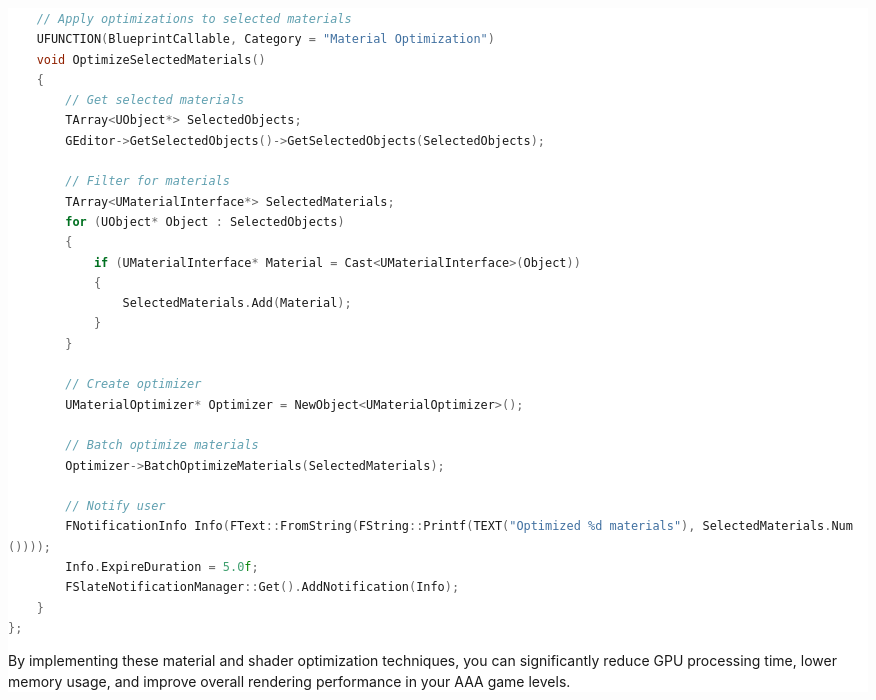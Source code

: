    ```cpp
       // Apply optimizations to selected materials
       UFUNCTION(BlueprintCallable, Category = "Material Optimization")
       void OptimizeSelectedMaterials()
       {
           // Get selected materials
           TArray<UObject*> SelectedObjects;
           GEditor->GetSelectedObjects()->GetSelectedObjects(SelectedObjects);
           
           // Filter for materials
           TArray<UMaterialInterface*> SelectedMaterials;
           for (UObject* Object : SelectedObjects)
           {
               if (UMaterialInterface* Material = Cast<UMaterialInterface>(Object))
               {
                   SelectedMaterials.Add(Material);
               }
           }
           
           // Create optimizer
           UMaterialOptimizer* Optimizer = NewObject<UMaterialOptimizer>();
           
           // Batch optimize materials
           Optimizer->BatchOptimizeMaterials(SelectedMaterials);
           
           // Notify user
           FNotificationInfo Info(FText::FromString(FString::Printf(TEXT("Optimized %d materials"), SelectedMaterials.Num())));
           Info.ExpireDuration = 5.0f;
           FSlateNotificationManager::Get().AddNotification(Info);
       }
   };
   ```

By implementing these material and shader optimization techniques, you can significantly reduce GPU processing time, lower memory usage, and improve overall rendering performance in your AAA game levels. 